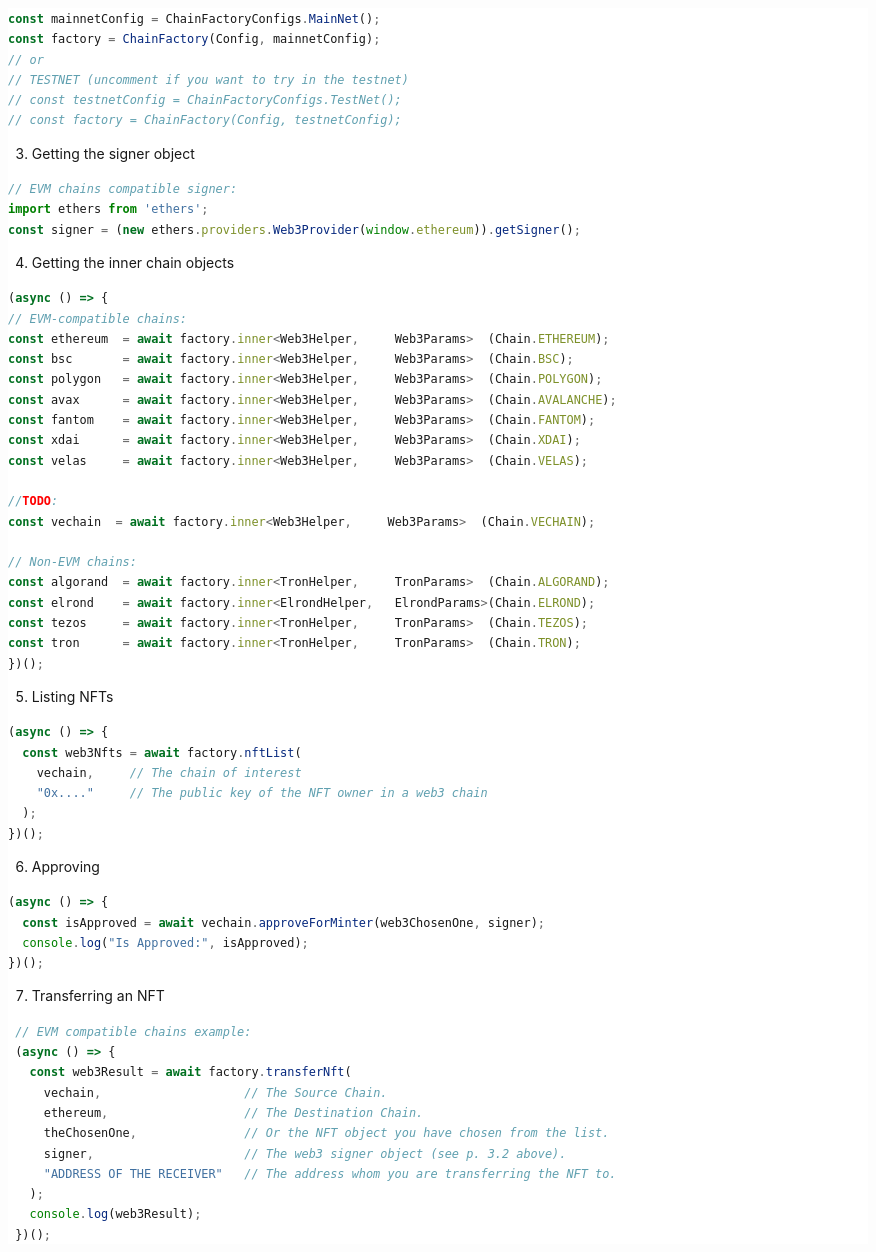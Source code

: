    ```javascript
   const mainnetConfig = ChainFactoryConfigs.MainNet();
   const factory = ChainFactory(Config, mainnetConfig);
   // or
   // TESTNET (uncomment if you want to try in the testnet)
   // const testnetConfig = ChainFactoryConfigs.TestNet();
   // const factory = ChainFactory(Config, testnetConfig);
   ```
  3. Getting the signer object
   ```typescript
   // EVM chains compatible signer:
   import ethers from 'ethers';
   const signer = (new ethers.providers.Web3Provider(window.ethereum)).getSigner();
   ```
  4. Getting the inner chain objects
   ```javascript
   (async () => {
   // EVM-compatible chains:
   const ethereum  = await factory.inner<Web3Helper,     Web3Params>  (Chain.ETHEREUM);
   const bsc       = await factory.inner<Web3Helper,     Web3Params>  (Chain.BSC);
   const polygon   = await factory.inner<Web3Helper,     Web3Params>  (Chain.POLYGON);
   const avax      = await factory.inner<Web3Helper,     Web3Params>  (Chain.AVALANCHE);
   const fantom    = await factory.inner<Web3Helper,     Web3Params>  (Chain.FANTOM);
   const xdai      = await factory.inner<Web3Helper,     Web3Params>  (Chain.XDAI);
   const velas     = await factory.inner<Web3Helper,     Web3Params>  (Chain.VELAS);

   //TODO:
   const vechain  = await factory.inner<Web3Helper,     Web3Params>  (Chain.VECHAIN);

   // Non-EVM chains:
   const algorand  = await factory.inner<TronHelper,     TronParams>  (Chain.ALGORAND);
   const elrond    = await factory.inner<ElrondHelper,   ElrondParams>(Chain.ELROND);
   const tezos     = await factory.inner<TronHelper,     TronParams>  (Chain.TEZOS);
   const tron      = await factory.inner<TronHelper,     TronParams>  (Chain.TRON);
   })();
   ```
  5. Listing NFTs
   ```javascript
   (async () => {
     const web3Nfts = await factory.nftList(
       vechain,     // The chain of interest
       "0x...."     // The public key of the NFT owner in a web3 chain
     );
   })();
   ```
  6. Approving
  ```js
  (async () => {
    const isApproved = await vechain.approveForMinter(web3ChosenOne, signer);
    console.log("Is Approved:", isApproved);
  })();
  ```
  7. Transferring an NFT
  ```javascript
   // EVM compatible chains example:
   (async () => {
     const web3Result = await factory.transferNft(
       vechain,                    // The Source Chain.
       ethereum,                   // The Destination Chain.
       theChosenOne,               // Or the NFT object you have chosen from the list.
       signer,                     // The web3 signer object (see p. 3.2 above).
       "ADDRESS OF THE RECEIVER"   // The address whom you are transferring the NFT to.
     );
     console.log(web3Result);
   })();
  ```